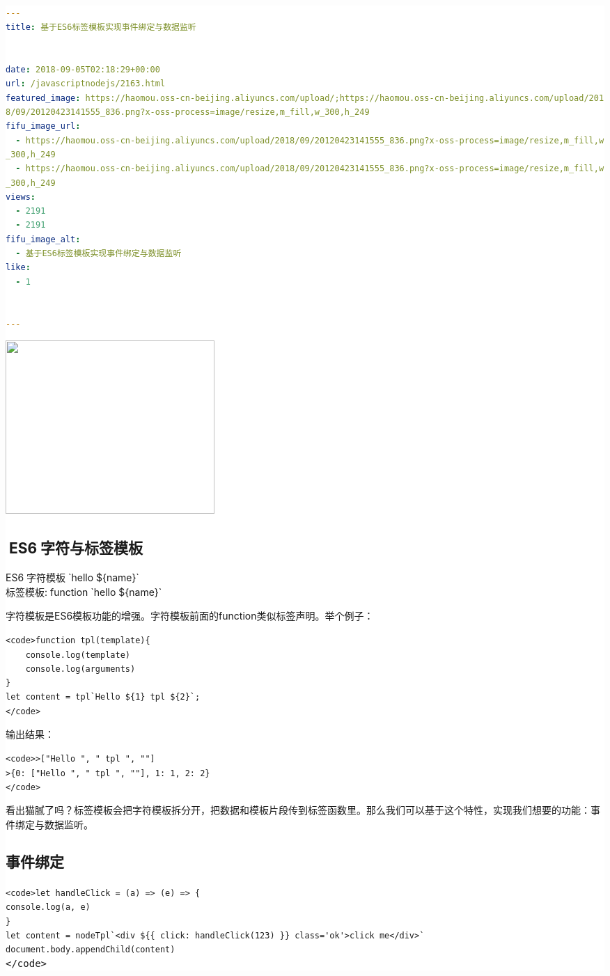 ```yaml
---
title: 基于ES6标签模板实现事件绑定与数据监听


date: 2018-09-05T02:18:29+00:00
url: /javascriptnodejs/2163.html
featured_image: https://haomou.oss-cn-beijing.aliyuncs.com/upload/;https://haomou.oss-cn-beijing.aliyuncs.com/upload/2018/09/20120423141555_836.png?x-oss-process=image/resize,m_fill,w_300,h_249
fifu_image_url:
  - https://haomou.oss-cn-beijing.aliyuncs.com/upload/2018/09/20120423141555_836.png?x-oss-process=image/resize,m_fill,w_300,h_249
  - https://haomou.oss-cn-beijing.aliyuncs.com/upload/2018/09/20120423141555_836.png?x-oss-process=image/resize,m_fill,w_300,h_249
views:
  - 2191
  - 2191
fifu_image_alt:
  - 基于ES6标签模板实现事件绑定与数据监听
like:
  - 1


---
```

<img loading="lazy" class="alignnone size-medium wp-image-2165" src="https://haomou.oss-cn-beijing.aliyuncs.com/upload/2018/09/20120423141555_836.png?x-oss-process=image/quality,q_10/resize,m_lfit,w_200" data-src="https://haomou.oss-cn-beijing.aliyuncs.com/upload/2018/09/20120423141555_836.png?x-oss-process=image/resize,m_fill,w_300,h_249/format,webp" alt="" width="300" height="249" />

##  ES6 字符与标签模板

ES6 字符模板 \`hello ${name}\`  
标签模板: function \`hello ${name}\`

字符模板是ES6模板功能的增强。字符模板前面的function类似标签声明。举个例子：

    <code>function tpl(template){
        console.log(template)
        console.log(arguments)
    }
    let content = tpl`Hello ${1} tpl ${2}`;
    </code>

输出结果：

    <code>>["Hello ", " tpl ", ""]
    >{0: ["Hello ", " tpl ", ""], 1: 1, 2: 2}
    </code>

看出猫腻了吗？标签模板会把字符模板拆分开，把数据和模板片段传到标签函数里。那么我们可以基于这个特性，实现我们想要的功能：事件绑定与数据监听。

## 事件绑定

<div>
  <div>
    <pre><code>&lt;code>let handleClick = (a) =&gt; (e) =&gt; {
console.log(a, e)
}
let content = nodeTpl`&lt;div ${{ click: handleClick(123) }} class='ok'&gt;click me&lt;/div&gt;`
document.body.appendChild(content)
</code>&lt;/code></pre>
  </div>
</div>


 [1]: https://www.polymer-project.org/
 [2]: https://lit-element.polymer-project.org/
